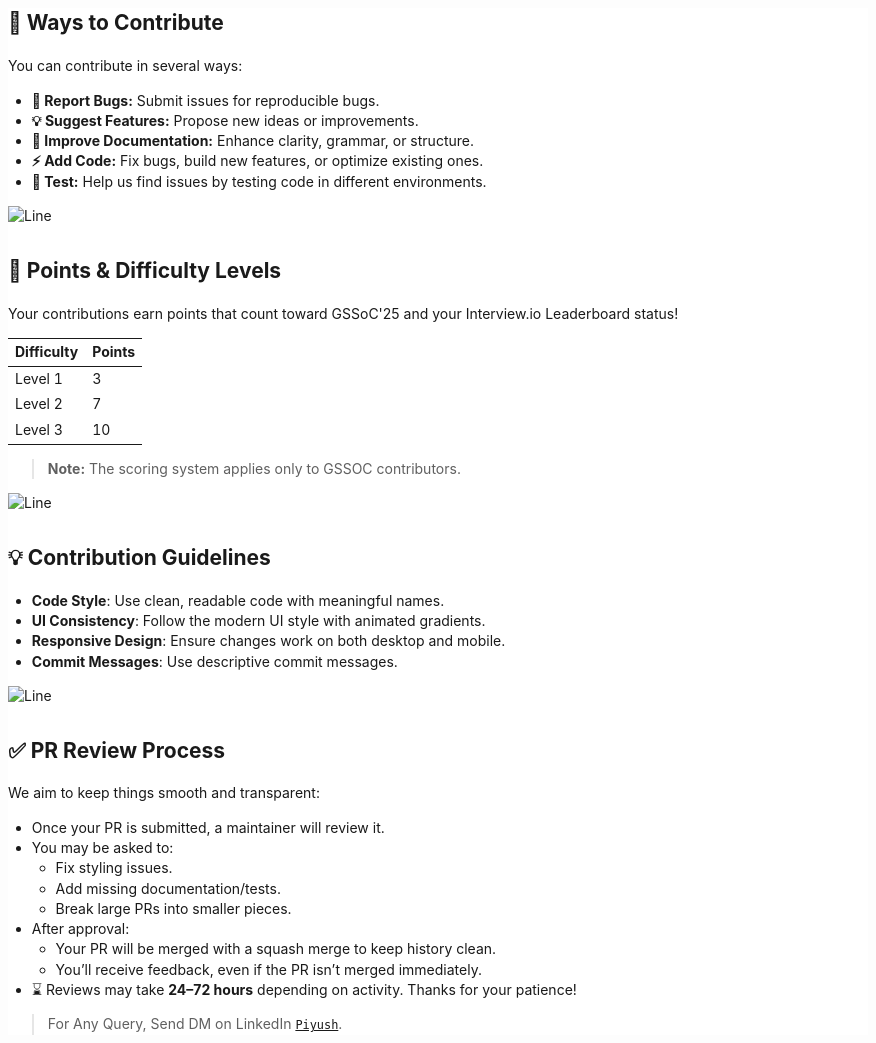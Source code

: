 ## 🤝 Ways to Contribute

You can contribute in several ways:
- **🐞 Report Bugs:** Submit issues for reproducible bugs.
- **💡 Suggest Features:** Propose new ideas or improvements.
- **📖 Improve Documentation:** Enhance clarity, grammar, or structure.
- **⚡ Add Code:** Fix bugs, build new features, or optimize existing ones.
- **🧪 Test:** Help us find issues by testing code in different environments.

![Line](https://user-images.githubusercontent.com/85225156/171937799-8fc9e255-9889-4642-9c92-6df85fb86e82.gif)

## 🎯 Points & Difficulty Levels

Your contributions earn points that count toward GSSoC'25 and your Interview.io Leaderboard status!

| Difficulty | Points |
| :--------- | :----- |
| Level 1 | 3 |
| Level 2 | 7 |
| Level 3 | 10  |

> **Note:** The scoring system applies only to GSSOC contributors.

![Line](https://user-images.githubusercontent.com/85225156/171937799-8fc9e255-9889-4642-9c92-6df85fb86e82.gif)

## 💡 Contribution Guidelines

* **Code Style**: Use clean, readable code with meaningful names.
* **UI Consistency**: Follow the modern UI style with animated gradients.
* **Responsive Design**: Ensure changes work on both desktop and mobile.
* **Commit Messages**: Use descriptive commit messages.

![Line](https://user-images.githubusercontent.com/85225156/171937799-8fc9e255-9889-4642-9c92-6df85fb86e82.gif)

## ✅ PR Review Process

We aim to keep things smooth and transparent:

* Once your PR is submitted, a maintainer will review it.
* You may be asked to:
  * Fix styling issues.
  * Add missing documentation/tests.
  * Break large PRs into smaller pieces.
* After approval:
  * Your PR will be merged with a squash merge to keep history clean.
  * You’ll receive feedback, even if the PR isn’t merged immediately.
* ⌛ Reviews may take **24–72 hours** depending on activity. Thanks for your patience!

 > For Any Query, Send DM on LinkedIn [`Piyush`](https://www.linkedin.com/in/piyushprajapati0213/).
